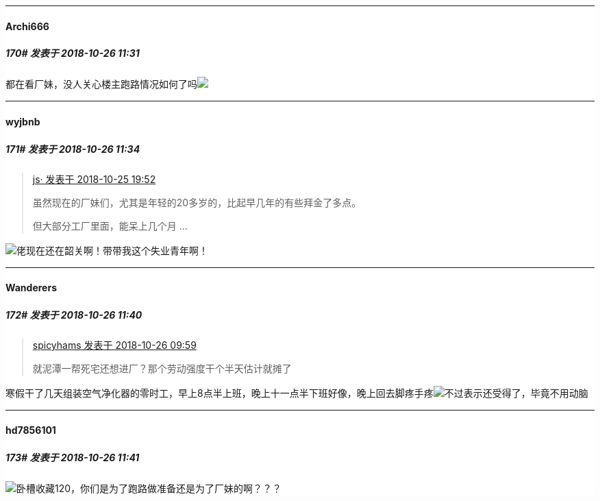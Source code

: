 
-----

####  Archi666  
##### 170#       发表于 2018-10-26 11:31




都在看厂妹，没人关心楼主跑路情况如何了吗<img src="https://static.saraba1st.com/image/smiley/face2017/049.png" referrerpolicy="no-referrer">







-----

####  wyjbnb  
##### 171#       发表于 2018-10-26 11:34



<blockquote><a href="httphttps://bbs.saraba1st.com/2b/forum.php?mod=redirect&amp;goto=findpost&amp;pid=41380824&amp;ptid=1785863" target="_blank">js· 发表于 2018-10-25 19:52</a>

虽然现在的厂妹们，尤其是年轻的20多岁的，比起早几年的有些拜金了多点。

但大部分工厂里面，能呆上几个月 ...</blockquote>
<img src="https://static.saraba1st.com/image/smiley/face2017/065.png" referrerpolicy="no-referrer">佬现在还在韶关啊！带带我这个失业青年啊！







-----

####  Wanderers  
##### 172#       发表于 2018-10-26 11:40



<blockquote><a href="httphttps://bbs.saraba1st.com/2b/forum.php?mod=redirect&amp;goto=findpost&amp;pid=41385114&amp;ptid=1785863" target="_blank">spicyhams 发表于 2018-10-26 09:59</a>

就泥潭一帮死宅还想进厂？那个劳动强度干个半天估计就摊了</blockquote>
寒假干了几天组装空气净化器的零时工，早上8点半上班，晚上十一点半下班好像，晚上回去脚疼手疼<img src="https://static.saraba1st.com/image/smiley/face2017/067.png" referrerpolicy="no-referrer">不过表示还受得了，毕竟不用动脑







-----

####  hd7856101  
##### 173#       发表于 2018-10-26 11:41



<img src="https://static.saraba1st.com/image/smiley/face2017/066.png" referrerpolicy="no-referrer">卧槽收藏120，你们是为了跑路做准备还是为了厂妹的啊？？？
